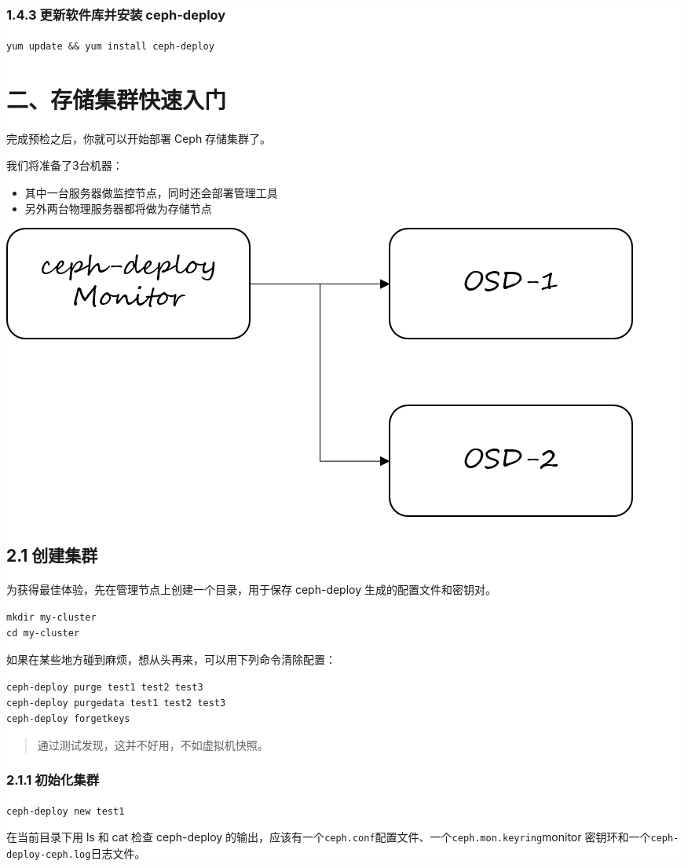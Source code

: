 ### 1.4.3 更新软件库并安装 ceph-deploy
```
yum update && yum install ceph-deploy
```

# 二、存储集群快速入门

完成预检之后，你就可以开始部署 Ceph 存储集群了。

我们将准备了3台机器：
* 其中一台服务器做监控节点，同时还会部署管理工具
* 另外两台物理服务器都将做为存储节点

![](images/609e7bed-3162-47e3-9746-cf4007d8d75e.png)

## 2.1 创建集群

为获得最佳体验，先在管理节点上创建一个目录，用于保存 ceph-deploy 生成的配置文件和密钥对。
```
mkdir my-cluster
cd my-cluster
```

如果在某些地方碰到麻烦，想从头再来，可以用下列命令清除配置：
```
ceph-deploy purge test1 test2 test3
ceph-deploy purgedata test1 test2 test3
ceph-deploy forgetkeys
```
> 通过测试发现，这并不好用，不如虚拟机快照。

### 2.1.1 初始化集群
```
ceph-deploy new test1
```
在当前目录下用 ls 和 cat 检查 ceph-deploy 的输出，应该有一个`ceph.conf`配置文件、一个`ceph.mon.keyring`monitor 密钥环和一个`ceph-deploy-ceph.log`日志文件。
